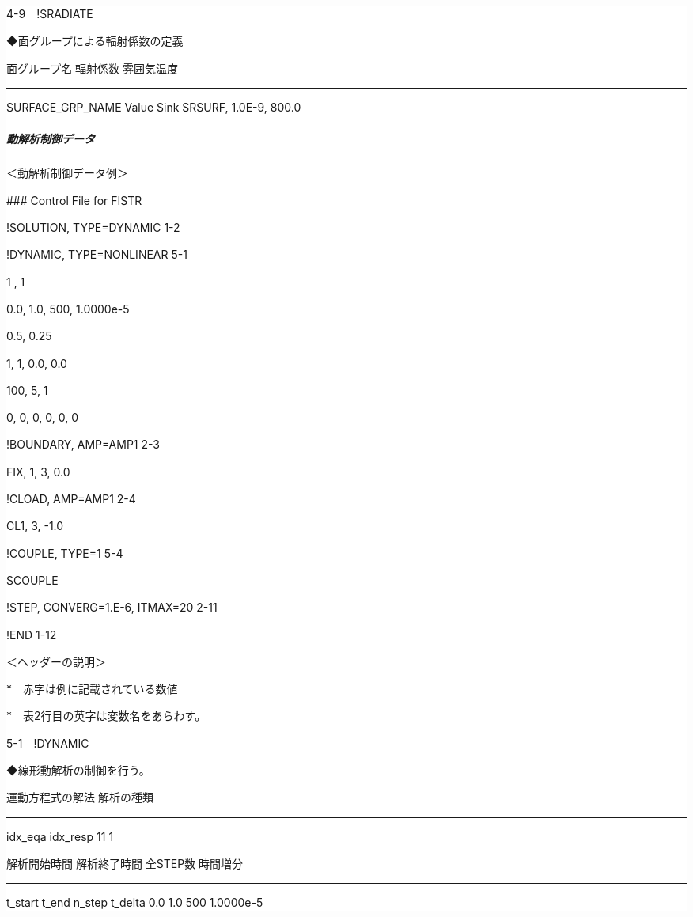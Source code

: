 4-9　!SRADIATE

◆面グループによる輻射係数の定義

  面グループ名         輻射係数   雰囲気温度
  -------------------- ---------- ------------
  SURFACE\_GRP\_NAME   Value      Sink
  SRSURF,              1.0E-9,    800.0

##### 動解析制御データ

＜動解析制御データ例＞

\#\#\# Control File for FISTR

!SOLUTION, TYPE=DYNAMIC 1-2

!DYNAMIC, TYPE=NONLINEAR 5-1

1 , 1

0.0, 1.0, 500, 1.0000e-5

0.5, 0.25

1, 1, 0.0, 0.0

100, 5, 1

0, 0, 0, 0, 0, 0

!BOUNDARY, AMP=AMP1 2-3

FIX, 1, 3, 0.0

!CLOAD, AMP=AMP1 2-4

CL1, 3, -1.0

!COUPLE, TYPE=1 5-4

SCOUPLE

!STEP, CONVERG=1.E-6, ITMAX=20 2-11

!END 1-12

＜ヘッダーの説明＞

\*　赤字は例に記載されている数値

\*　表2行目の英字は変数名をあらわす。

5-1　!DYNAMIC

◆線形動解析の制御を行う。

  運動方程式の解法   解析の種類
  ------------------ ------------
  idx\_eqa           idx\_resp
  11                 1

  解析開始時間   解析終了時間   全STEP数   時間増分
  -------------- -------------- ---------- -----------
  t\_start       t\_end         n\_step    t\_delta
  0.0            1.0            500        1.0000e-5
